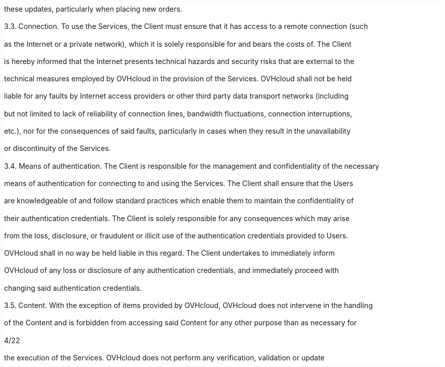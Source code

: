 these updates, particularly when placing new orders.



3.3. Connection. To use the Services, the Client must ensure that it has access to a remote connection (such

as the Internet or a private network), which it is solely responsible for and bears the costs of. The Client

is hereby informed that the Internet presents technical hazards and security risks that are external to the

technical measures employed by OVHcloud in the provision of the Services. OVHcloud shall not be held

liable for any faults by Internet access providers or other third party data transport networks (including

but not limited to lack of reliability of connection lines, bandwidth fluctuations, connection interruptions,

etc.), nor for the consequences of said faults, particularly in cases when they result in the unavailability

or discontinuity of the Services.



3.4. Means of authentication. The Client is responsible for the management and confidentiality of the necessary

means of authentication for connecting to and using the Services. The Client shall ensure that the Users

are knowledgeable of and follow standard practices which enable them to maintain the confidentiality of

their authentication credentials. The Client is solely responsible for any consequences which may arise

from the loss, disclosure, or fraudulent or illicit use of the authentication credentials provided to Users.

OVHcloud shall in no way be held liable in this regard. The Client undertakes to immediately inform

OVHcloud of any loss or disclosure of any authentication credentials, and immediately proceed with

changing said authentication credentials.



3.5. Content. With the exception of items provided by OVHcloud, OVHcloud does not intervene in the handling

of the Content and is forbidden from accessing said Content for any other purpose than as necessary for

4/22



the execution of the Services. OVHcloud does not perform any verification, validation or update
